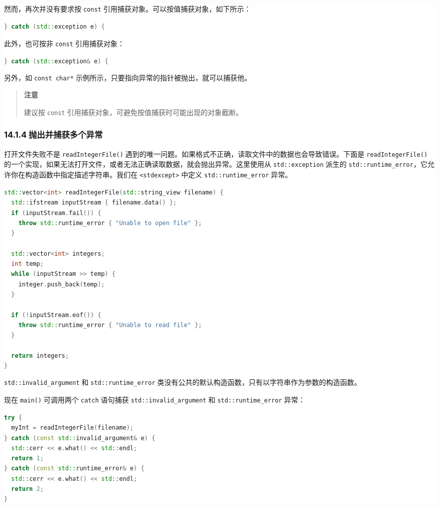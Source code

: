 然而，再次并没有要求按 `const` 引用捕获对象。可以按值捕获对象，如下所示：

```cpp
} catch (std::exception e) {
```

此外，也可按非 `const` 引用捕获对象：

```cpp
} catch (std::exception& e) {
```

另外，如 `const char*` 示例所示，只要指向异常的指针被抛出，就可以捕获他。

> **注意**
>
> 建议按 `const` 引用捕获对象，可避免按值捕获时可能出现的对象截断。

### 14.1.4 抛出并捕获多个异常

打开文件失败不是 `readIntegerFile()` 遇到的唯一问题。如果格式不正确，读取文件中的数据也会导致错误。下面是 `readIntegerFile()` 的一个实现，如果无法打开文件，或者无法正确读取数据，就会抛出异常。这里使用从 `std::exception` 派生的 `std::runtime_error`，它允许你在构造函数中指定描述字符串。我们在 `<stdexcept>` 中定义 `std::runtime_error` 异常。

```cpp
std::vector<int> readIntegerFile(std::string_view filename) {
  std::ifstream inputStream { filename.data() };
  if (inputStream.fail()) {
    throw std::runtime_error { "Unable to open file" };
  }

  std::vector<int> integers;
  int temp;
  while (inputStream >> temp) {
    integer.push_back(temp);
  }

  if (!inputStream.eof()) {
    throw std::runtime_error { "Unable to read file" };
  }

  return integers;
}
```

`std::invalid_argument` 和 `std::runtime_error` 类没有公共的默认构造函数，只有以字符串作为参数的构造函数。

现在 `main()` 可调用两个 `catch` 语句捕获 `std::invalid_argument` 和 `std::runtime_error` 异常：

```cpp
try {
  myInt = readIntegerFile(filename);
} catch (const std::invalid_argument& e) {
  std::cerr << e.what() << std::endl;
  return 1;
} catch (const std::runtime_error& e) {
  std::cerr << e.what() << std::endl;
  return 2;
}
```
